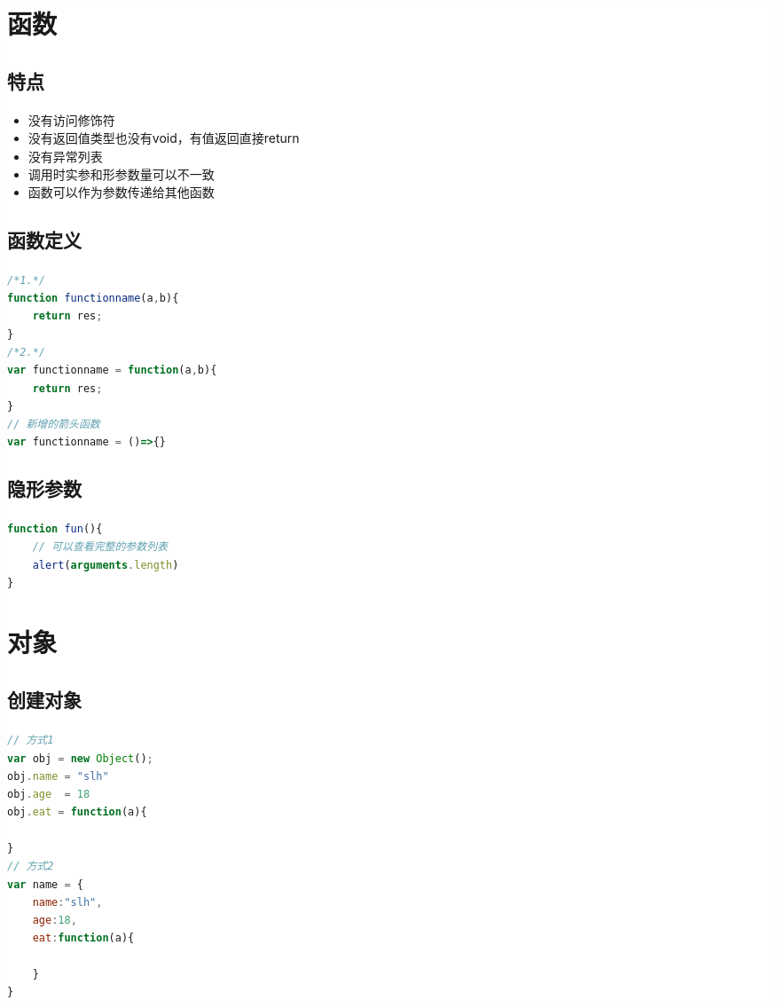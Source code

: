 # 函数

## 特点

- 没有访问修饰符
- 没有返回值类型也没有void，有值返回直接return
- 没有异常列表 
- 调用时实参和形参数量可以不一致
- 函数可以作为参数传递给其他函数

## 函数定义

```js
/*1.*/
function functionname(a,b){
    return res;
}
/*2.*/
var functionname = function(a,b){
    return res;
}
// 新增的箭头函数
var functionname = ()=>{}
```

## 隐形参数

```js
function fun(){
    // 可以查看完整的参数列表
    alert(arguments.length)
}
```

# 对象

## 创建对象

```js
// 方式1
var obj = new Object();
obj.name = "slh"
obj.age  = 18
obj.eat = function(a){
    
}
// 方式2
var name = {
    name:"slh",
    age:18,
    eat:function(a){
        
    }
}
```
